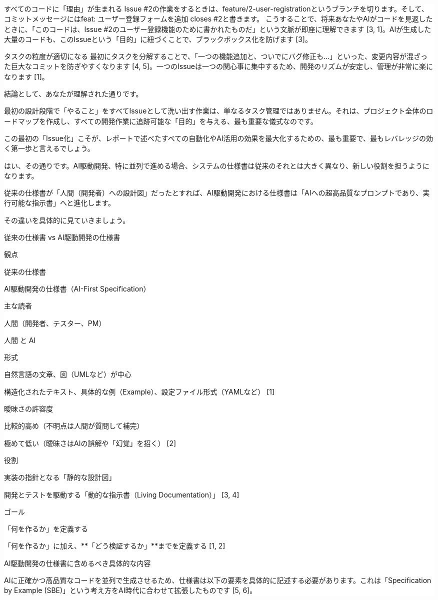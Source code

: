 すべてのコードに「理由」が生まれる
Issue #2の作業をするときは、feature/2-user-registrationというブランチを切ります。そして、コミットメッセージにはfeat: ユーザー登録フォームを追加 closes #2と書きます。
こうすることで、将来あなたやAIがコードを見返したときに、「このコードは、Issue #2のユーザー登録機能のために書かれたものだ」という文脈が即座に理解できます [3, 1]。AIが生成した大量のコードも、このIssueという「目的」に紐づくことで、ブラックボックス化を防げます [3]。

タスクの粒度が適切になる
最初にタスクを分解することで、「一つの機能追加と、ついでにバグ修正も…」といった、変更内容が混ざった巨大なコミットを防ぎやすくなります [4, 5]。一つのIssueは一つの関心事に集中するため、開発のリズムが安定し、管理が非常に楽になります [1]。

結論として、あなたが理解された通りです。

最初の設計段階で「やること」をすべてIssueとして洗い出す作業は、単なるタスク管理ではありません。それは、プロジェクト全体のロードマップを作成し、すべての開発作業に追跡可能な「目的」を与える、最も重要な儀式なのです。

この最初の「Issue化」こそが、レポートで述べたすべての自動化やAI活用の効果を最大化するための、最も重要で、最もレバレッジの効く第一歩と言えるでしょう。

はい、その通りです。AI駆動開発、特に並列で進める場合、システムの仕様書は従来のそれとは大きく異なり、新しい役割を担うようになります。

従来の仕様書が「人間（開発者）への設計図」だったとすれば、AI駆動開発における仕様書は「AIへの超高品質なプロンプトであり、実行可能な指示書」へと進化します。

その違いを具体的に見ていきましょう。

従来の仕様書 vs AI駆動開発の仕様書

観点

従来の仕様書

AI駆動開発の仕様書（AI-First Specification）

主な読者

人間（開発者、テスター、PM）

人間 と AI

形式

自然言語の文章、図（UMLなど）が中心

構造化されたテキスト、具体的な例（Example）、設定ファイル形式（YAMLなど） [1]

曖昧さの許容度

比較的高め（不明点は人間が質問して補完）

極めて低い（曖昧さはAIの誤解や「幻覚」を招く） [2]

役割

実装の指針となる「静的な設計図」

開発とテストを駆動する「動的な指示書（Living Documentation）」 [3, 4]

ゴール

「何を作るか」を定義する

「何を作るか」に加え、**「どう検証するか」**までを定義する [1, 2]

AI駆動開発の仕様書に含めるべき具体的な内容

AIに正確かつ高品質なコードを並列で生成させるため、仕様書は以下の要素を具体的に記述する必要があります。これは「Specification by Example (SBE)」という考え方をAI時代に合わせて拡張したものです [5, 6]。
